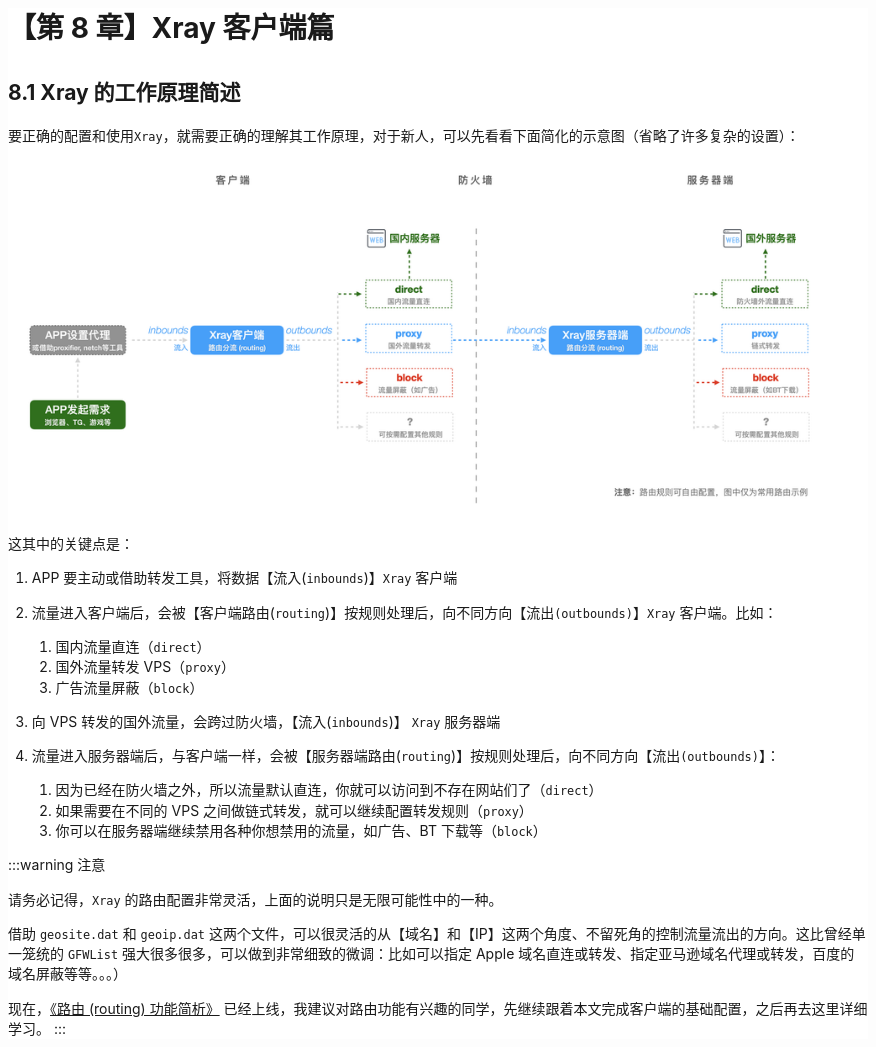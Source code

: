 # 【第 8 章】Xray 客户端篇

## 8.1 Xray 的工作原理简述

要正确的配置和使用`Xray`，就需要正确的理解其工作原理，对于新人，可以先看看下面简化的示意图（省略了许多复杂的设置）：

![Xray数据流向](./ch08-img01-flow.png)

这其中的关键点是：

1. APP 要主动或借助转发工具，将数据【流入(`inbounds`)】`Xray` 客户端

2. 流量进入客户端后，会被【客户端路由(`routing`)】按规则处理后，向不同方向【流出`(outbounds)`】`Xray` 客户端。比如：

   1. 国内流量直连（`direct`）
   2. 国外流量转发 VPS（`proxy`）
   3. 广告流量屏蔽（`block`）

3. 向 VPS 转发的国外流量，会跨过防火墙，【流入(`inbounds`)】 `Xray` 服务器端

4. 流量进入服务器端后，与客户端一样，会被【服务器端路由(`routing`)】按规则处理后，向不同方向【流出`(outbounds)`】：
   1. 因为已经在防火墙之外，所以流量默认直连，你就可以访问到不存在网站们了（`direct`）
   2. 如果需要在不同的 VPS 之间做链式转发，就可以继续配置转发规则（`proxy`）
   3. 你可以在服务器端继续禁用各种你想禁用的流量，如广告、BT 下载等（`block`）

:::warning 注意

请务必记得，`Xray` 的路由配置非常灵活，上面的说明只是无限可能性中的一种。

借助 `geosite.dat` 和 `geoip.dat` 这两个文件，可以很灵活的从【域名】和【IP】这两个角度、不留死角的控制流量流出的方向。这比曾经单一笼统的 `GFWList` 强大很多很多，可以做到非常细致的微调：比如可以指定 Apple 域名直连或转发、指定亚马逊域名代理或转发，百度的域名屏蔽等等。。。）

现在，[《路由 (routing) 功能简析》](../level-1/routing-lv1-part1.md) 已经上线，我建议对路由功能有兴趣的同学，先继续跟着本文完成客户端的基础配置，之后再去这里详细学习。
:::
